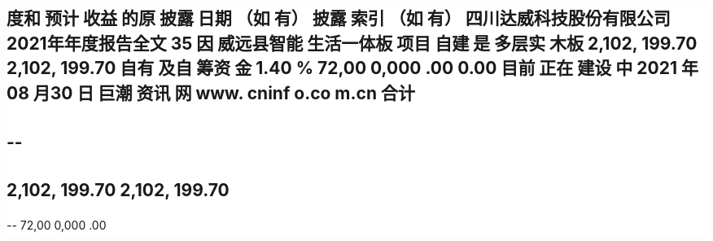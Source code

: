 度和
预计
收益
的原
披露
日期
（如
有）
披露
索引
（如
有）
四川达威科技股份有限公司2021年年度报告全文
35
因
威远县智能
生活一体板
项目
自建
是
多层实
木板
2,102,
199.70
2,102,
199.70
自有
及自
筹资
金
1.40
%
72,00
0,000
.00
0.00
目前
正在
建设
中
2021
年08
月30
日
巨潮
资讯
网
www.
cninf
o.co
m.cn
合计
--
--
--
2,102,
199.70
2,102,
199.70
--
--
72,00
0,000
.00